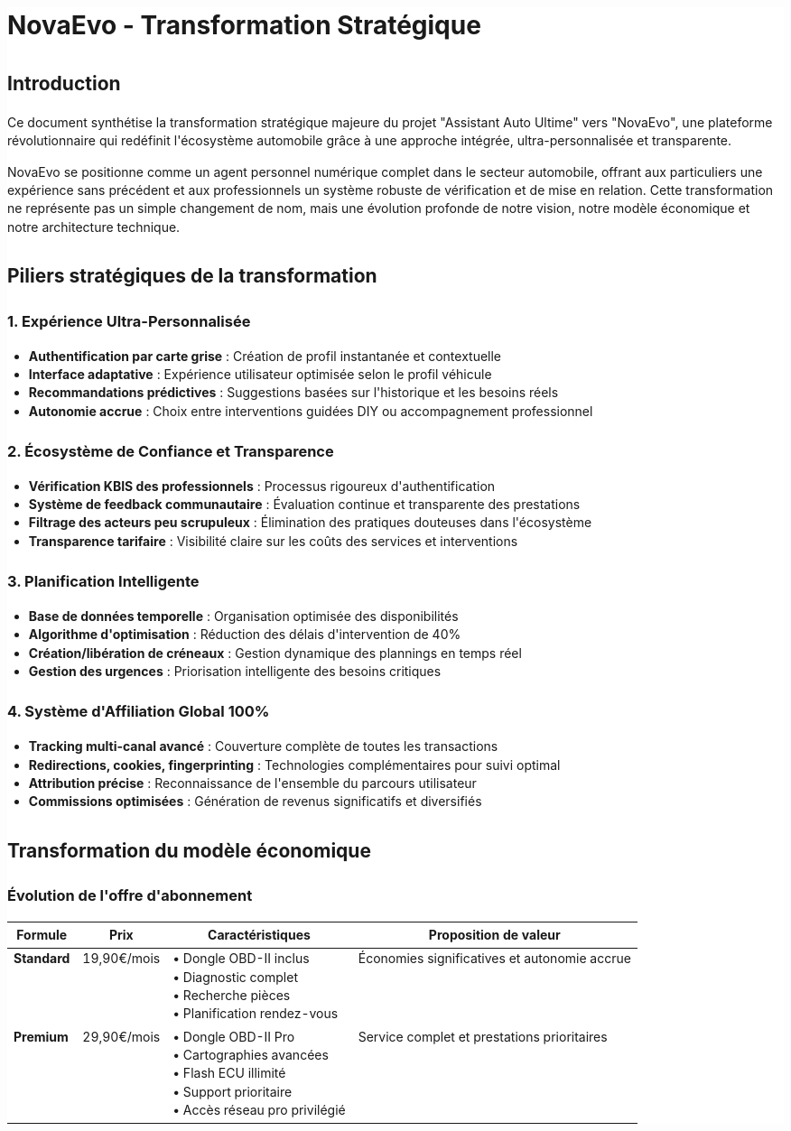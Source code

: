 # NovaEvo - Transformation Stratégique

## Introduction

Ce document synthétise la transformation stratégique majeure du projet "Assistant Auto Ultime" vers "NovaEvo", une plateforme révolutionnaire qui redéfinit l'écosystème automobile grâce à une approche intégrée, ultra-personnalisée et transparente.

NovaEvo se positionne comme un agent personnel numérique complet dans le secteur automobile, offrant aux particuliers une expérience sans précédent et aux professionnels un système robuste de vérification et de mise en relation. Cette transformation ne représente pas un simple changement de nom, mais une évolution profonde de notre vision, notre modèle économique et notre architecture technique.

## Piliers stratégiques de la transformation

### 1. Expérience Ultra-Personnalisée

- **Authentification par carte grise** : Création de profil instantanée et contextuelle
- **Interface adaptative** : Expérience utilisateur optimisée selon le profil véhicule
- **Recommandations prédictives** : Suggestions basées sur l'historique et les besoins réels
- **Autonomie accrue** : Choix entre interventions guidées DIY ou accompagnement professionnel

### 2. Écosystème de Confiance et Transparence

- **Vérification KBIS des professionnels** : Processus rigoureux d'authentification
- **Système de feedback communautaire** : Évaluation continue et transparente des prestations
- **Filtrage des acteurs peu scrupuleux** : Élimination des pratiques douteuses dans l'écosystème
- **Transparence tarifaire** : Visibilité claire sur les coûts des services et interventions

### 3. Planification Intelligente

- **Base de données temporelle** : Organisation optimisée des disponibilités
- **Algorithme d'optimisation** : Réduction des délais d'intervention de 40%
- **Création/libération de créneaux** : Gestion dynamique des plannings en temps réel
- **Gestion des urgences** : Priorisation intelligente des besoins critiques

### 4. Système d'Affiliation Global 100%

- **Tracking multi-canal avancé** : Couverture complète de toutes les transactions
- **Redirections, cookies, fingerprinting** : Technologies complémentaires pour suivi optimal
- **Attribution précise** : Reconnaissance de l'ensemble du parcours utilisateur
- **Commissions optimisées** : Génération de revenus significatifs et diversifiés

## Transformation du modèle économique

### Évolution de l'offre d'abonnement

| Formule | Prix | Caractéristiques | Proposition de valeur |
|---------|------|-----------------|----------------------|
| **Standard** | 19,90€/mois | • Dongle OBD-II inclus<br>• Diagnostic complet<br>• Recherche pièces<br>• Planification rendez-vous | Économies significatives et autonomie accrue |
| **Premium** | 29,90€/mois | • Dongle OBD-II Pro<br>• Cartographies avancées<br>• Flash ECU illimité<br>• Support prioritaire<br>• Accès réseau pro privilégié | Service complet et prestations prioritaires |
